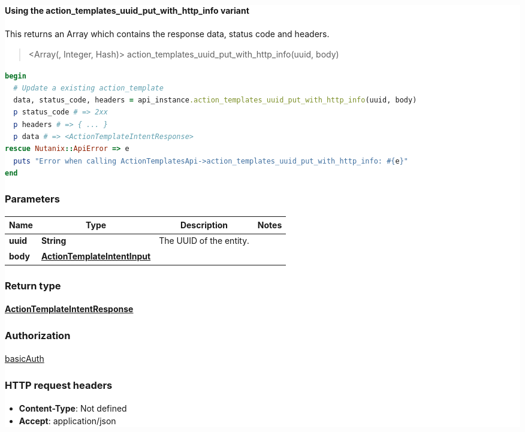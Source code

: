 #### Using the action_templates_uuid_put_with_http_info variant

This returns an Array which contains the response data, status code and headers.

> <Array(<ActionTemplateIntentResponse>, Integer, Hash)> action_templates_uuid_put_with_http_info(uuid, body)

```ruby
begin
  # Update a existing action_template
  data, status_code, headers = api_instance.action_templates_uuid_put_with_http_info(uuid, body)
  p status_code # => 2xx
  p headers # => { ... }
  p data # => <ActionTemplateIntentResponse>
rescue Nutanix::ApiError => e
  puts "Error when calling ActionTemplatesApi->action_templates_uuid_put_with_http_info: #{e}"
end
```

### Parameters

| Name | Type | Description | Notes |
| ---- | ---- | ----------- | ----- |
| **uuid** | **String** | The UUID of the entity. |  |
| **body** | [**ActionTemplateIntentInput**](ActionTemplateIntentInput.md) |  |  |

### Return type

[**ActionTemplateIntentResponse**](ActionTemplateIntentResponse.md)

### Authorization

[basicAuth](../README.md#basicAuth)

### HTTP request headers

- **Content-Type**: Not defined
- **Accept**: application/json

